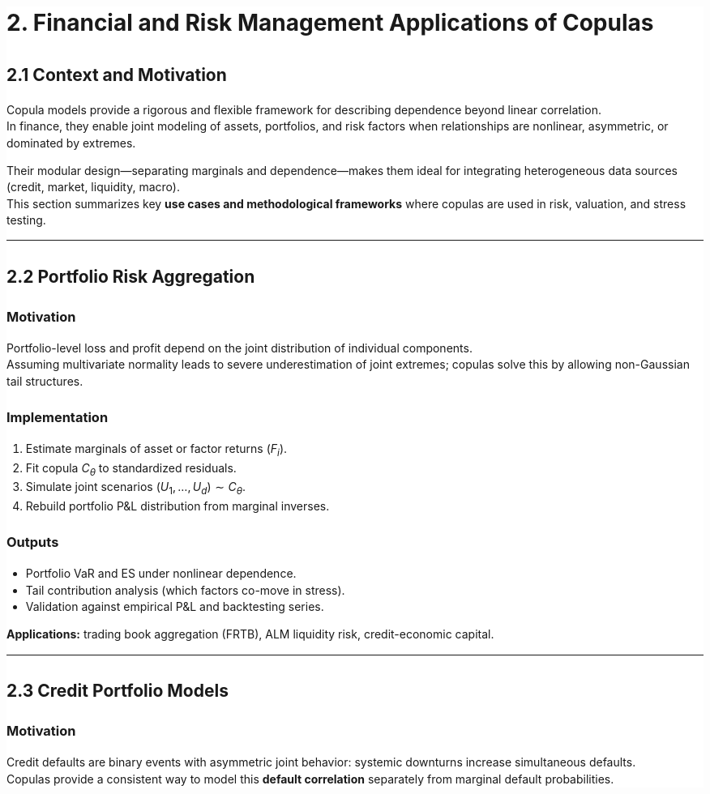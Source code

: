 # 2. Financial and Risk Management Applications of Copulas

## 2.1 Context and Motivation
Copula models provide a rigorous and flexible framework for describing
dependence beyond linear correlation.  
In finance, they enable joint modeling of assets, portfolios, and risk
factors when relationships are nonlinear, asymmetric, or dominated by
extremes.

Their modular design—separating marginals and dependence—makes them
ideal for integrating heterogeneous data sources (credit, market,
liquidity, macro).  
This section summarizes key **use cases and methodological frameworks**
where copulas are used in risk, valuation, and stress testing.

---

## 2.2 Portfolio Risk Aggregation

### Motivation
Portfolio-level loss and profit depend on the joint distribution of
individual components.  
Assuming multivariate normality leads to severe underestimation of joint
extremes; copulas solve this by allowing non-Gaussian tail structures.

### Implementation
1. Estimate marginals of asset or factor returns ($F_i$).  
2. Fit copula $C_\theta$ to standardized residuals.  
3. Simulate joint scenarios $(U_1,\ldots,U_d)\sim C_\theta$.  
4. Rebuild portfolio P&L distribution from marginal inverses.

### Outputs
- Portfolio VaR and ES under nonlinear dependence.  
- Tail contribution analysis (which factors co-move in stress).  
- Validation against empirical P&L and backtesting series.

**Applications:** trading book aggregation (FRTB), ALM liquidity risk,
credit-economic capital.

---

## 2.3 Credit Portfolio Models

### Motivation
Credit defaults are binary events with asymmetric joint behavior:
systemic downturns increase simultaneous defaults.  
Copulas provide a consistent way to model this **default correlation**
separately from marginal default probabilities.

